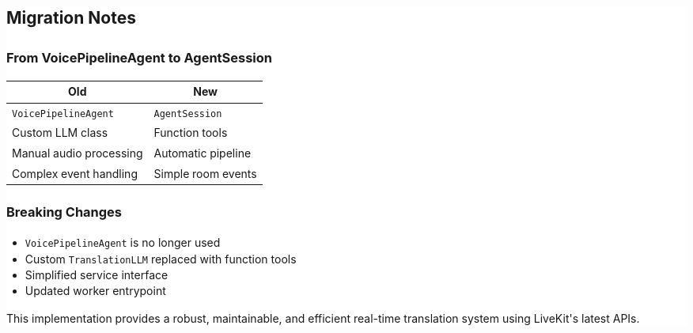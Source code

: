## Migration Notes

### From VoicePipelineAgent to AgentSession

| Old | New |
|-----|-----|
| `VoicePipelineAgent` | `AgentSession` |
| Custom LLM class | Function tools |
| Manual audio processing | Automatic pipeline |
| Complex event handling | Simple room events |

### Breaking Changes
- `VoicePipelineAgent` is no longer used
- Custom `TranslationLLM` replaced with function tools
- Simplified service interface
- Updated worker entrypoint

This implementation provides a robust, maintainable, and efficient real-time translation system using LiveKit's latest APIs.
